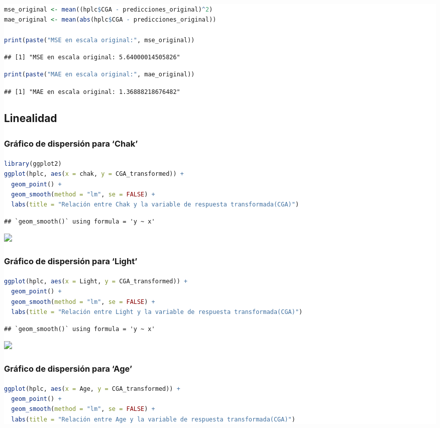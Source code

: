 ``` r
mse_original <- mean((hplc$CGA - predicciones_original)^2)
mae_original <- mean(abs(hplc$CGA - predicciones_original))

print(paste("MSE en escala original:", mse_original))
```

    ## [1] "MSE en escala original: 5.64000014505826"

``` r
print(paste("MAE en escala original:", mae_original))
```

    ## [1] "MAE en escala original: 1.36888218676482"

## Linealidad

### Gráfico de dispersión para ‘Chak’

``` r
library(ggplot2)
ggplot(hplc, aes(x = chak, y = CGA_transformed)) +
  geom_point() +
  geom_smooth(method = "lm", se = FALSE) +
  labs(title = "Relación entre Chak y la variable de respuesta transformada(CGA)")
```

    ## `geom_smooth()` using formula = 'y ~ x'

![](Diseño_faactorial_estadistico_files/figure-markdown_github/unnamed-chunk-23-1.png)

### Gráfico de dispersión para ‘Light’

``` r
ggplot(hplc, aes(x = Light, y = CGA_transformed)) +
  geom_point() +
  geom_smooth(method = "lm", se = FALSE) +
  labs(title = "Relación entre Light y la variable de respuesta transformada(CGA)")
```

    ## `geom_smooth()` using formula = 'y ~ x'

![](Diseño_faactorial_estadistico_files/figure-markdown_github/unnamed-chunk-24-1.png)

### Gráfico de dispersión para ‘Age’

``` r
ggplot(hplc, aes(x = Age, y = CGA_transformed)) +
  geom_point() +
  geom_smooth(method = "lm", se = FALSE) +
  labs(title = "Relación entre Age y la variable de respuesta transformada(CGA)")
```
